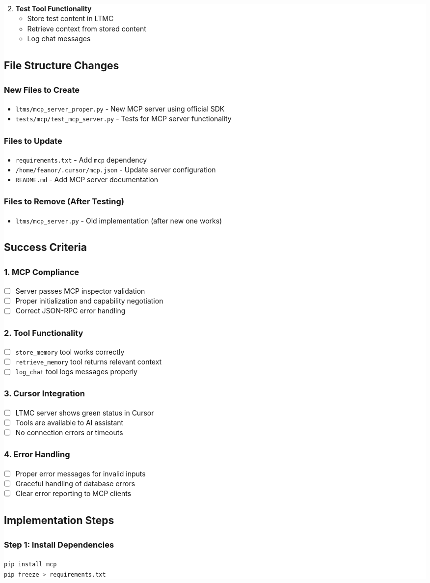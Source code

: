 2. **Test Tool Functionality**
   - Store test content in LTMC
   - Retrieve context from stored content
   - Log chat messages

## File Structure Changes

### New Files to Create
- `ltms/mcp_server_proper.py` - New MCP server using official SDK
- `tests/mcp/test_mcp_server.py` - Tests for MCP server functionality

### Files to Update
- `requirements.txt` - Add `mcp` dependency
- `/home/feanor/.cursor/mcp.json` - Update server configuration
- `README.md` - Add MCP server documentation

### Files to Remove (After Testing)
- `ltms/mcp_server.py` - Old implementation (after new one works)

## Success Criteria

### 1. **MCP Compliance**
- [ ] Server passes MCP inspector validation
- [ ] Proper initialization and capability negotiation
- [ ] Correct JSON-RPC error handling

### 2. **Tool Functionality**
- [ ] `store_memory` tool works correctly
- [ ] `retrieve_memory` tool returns relevant context
- [ ] `log_chat` tool logs messages properly

### 3. **Cursor Integration**
- [ ] LTMC server shows green status in Cursor
- [ ] Tools are available to AI assistant
- [ ] No connection errors or timeouts

### 4. **Error Handling**
- [ ] Proper error messages for invalid inputs
- [ ] Graceful handling of database errors
- [ ] Clear error reporting to MCP clients

## Implementation Steps

### Step 1: Install Dependencies
```bash
pip install mcp
pip freeze > requirements.txt
```
